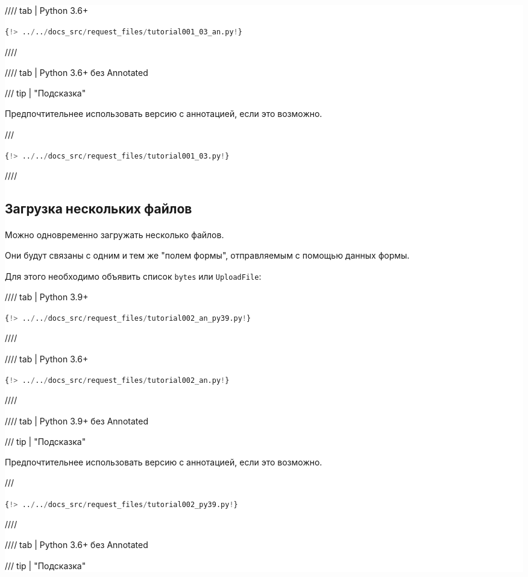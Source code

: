 //// tab | Python 3.6+

```Python hl_lines="8  14"
{!> ../../docs_src/request_files/tutorial001_03_an.py!}
```

////

//// tab | Python 3.6+ без Annotated

/// tip | "Подсказка"

Предпочтительнее использовать версию с аннотацией, если это возможно.

///

```Python hl_lines="7  13"
{!> ../../docs_src/request_files/tutorial001_03.py!}
```

////

## Загрузка нескольких файлов

Можно одновременно загружать несколько файлов.

Они будут связаны с одним и тем же "полем формы", отправляемым с помощью данных формы.

Для этого необходимо объявить список `bytes` или `UploadFile`:

//// tab | Python 3.9+

```Python hl_lines="10  15"
{!> ../../docs_src/request_files/tutorial002_an_py39.py!}
```

////

//// tab | Python 3.6+

```Python hl_lines="11  16"
{!> ../../docs_src/request_files/tutorial002_an.py!}
```

////

//// tab | Python 3.9+ без Annotated

/// tip | "Подсказка"

Предпочтительнее использовать версию с аннотацией, если это возможно.

///

```Python hl_lines="8  13"
{!> ../../docs_src/request_files/tutorial002_py39.py!}
```

////

//// tab | Python 3.6+ без Annotated

/// tip | "Подсказка"
